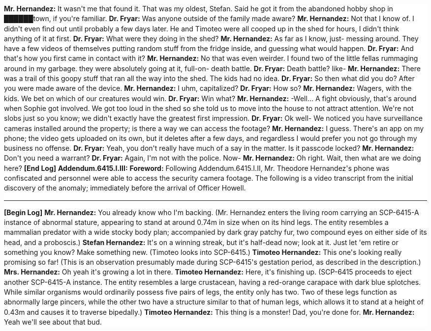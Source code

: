 **Mr. Hernandez:** It wasn't me that found it. That was my oldest, Stefan. Said he got it from the abandoned hobby shop in ██████town, if you're familiar.
**Dr. Fryar:** Was anyone outside of the family made aware?
**Mr. Hernandez:** Not that I know of. I didn't even find out until probably a few days later. He and Timoteo were all cooped up in the shed for hours, I didn't think anything of it at first.
**Dr. Fryar:** What were they doing in the shed?
**Mr. Hernandez:** As far as I know, just- messing around. They have a few videos of themselves putting random stuff from the fridge inside, and guessing what would happen.
**Dr. Fryar:** And that's how you first came in contact with it?
**Mr. Hernandez:** No that was even weirder. I found two of the little fellas rummaging around in my garbage. they were absolutely going at it, full-on- death battle.
**Dr. Fryar:** Death battle? like-
**Mr. Hernandez:** There was a trail of this goopy stuff that ran all the way into the shed. The kids had no idea.
**Dr. Fryar:** So then what did you do? After you were made aware of the device.
**Mr. Hernandez:** I uhm, capitalized?
**Dr. Fryar:** How so?
**Mr. Hernandez:** Wagers, with the kids. We bet on which of our creatures would win.
**Dr. Fryar:** Win what?
**Mr. Hernandez:** -Well… A fight obviously, that's around when Sophie got involved. We got too loud in the shed so she told us to move into the house to not attract attention. We're not slobs just so you know; we didn't exactly have the greatest first impression.
**Dr. Fryar:** Ok well- We noticed you have surveillance cameras installed around the property; is there a way we can access the footage?
**Mr. Hernandez:** I guess. There's an app on my phone; the video gets uploaded on its own, but it deletes after a few days, and regardless I would prefer you not go through my business no offense.
**Dr. Fryar:** Yeah, you don't really have much of a say in the matter. Is it passcode locked?
**Mr. Hernandez:** Don't you need a warrant?
**Dr. Fryar:** Again, I'm not with the police. Now-
**Mr. Hernandez:** Oh right. Wait, then what are we doing here?
**[End Log]**
**Addendum.6415.I.III:**
**Foreword:** Following Addendum.6415.I.II, Mr. Theodore Hernandez's phone was confiscated and personnel were able to access the security camera footage. The following is a video transcript from the initial discovery of the anomaly; immediately before the arrival of Officer Howell.
* * *
**[Begin Log]**
**Mr. Hernandez:** You already know who I'm backing.
(Mr. Hernandez enters the living room carrying an SCP-6415-A instance of abnormal stature, appearing to stand at around 0.74m in size when on its hind legs. The entity resembles a mammalian predator with a wide stocky body plan; accompanied by dark gray patchy fur, two compound eyes on either side of its head, and a proboscis.)
**Stefan Hernandez:** It's on a winning streak, but it's half-dead now; look at it. Just let 'em retire or something you know? Make something new.
(Timoteo looks into SCP-6415.)
**Timoteo Hernandez:** This one's looking really promising so far!
(This is an observation presumably made during SCP-6415's gestation period, as described in the description.)
**Mrs. Hernandez:** Oh yeah it's growing a lot in there.
**Timoteo Hernandez:** Here, it's finishing up.
(SCP-6415 proceeds to eject another SCP-6415-A instance. The entity resembles a large crustacean, having a red-orange carapace with dark blue splotches. While similar organisms would ordinarily possess five pairs of legs, the entity only has two. Two of these legs function as abnormally large pincers, while the other two have a structure similar to that of human legs, which allows it to stand at a height of 0.43m and causes it to traverse bipedally.)
**Timoteo Hernandez:** This thing is a monster! Dad, you're done for.
**Mr. Hernandez:** Yeah we'll see about that bud.